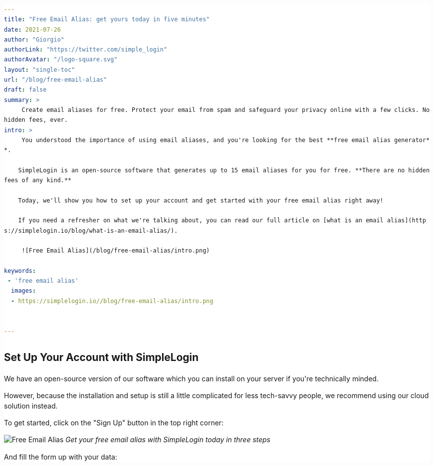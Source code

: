 ```yaml
---
title: "Free Email Alias: get yours today in five minutes"
date: 2021-07-26
author: "Giorgio"
authorLink: "https://twitter.com/simple_login"
authorAvatar: "/logo-square.svg"
layout: "single-toc"
url: "/blog/free-email-alias"
draft: false
summary: >
     Create email aliases for free. Protect your email from spam and safeguard your privacy online with a few clicks. No hidden fees, ever.
intro: >
     You understood the importance of using email aliases, and you're looking for the best **free email alias generator**.

	SimpleLogin is an open-source software that generates up to 15 email aliases for you for free. **There are no hidden fees of any kind.**

	Today, we'll show you how to set up your account and get started with your free email alias right away!

	If you need a refresher on what we're talking about, you can read our full article on [what is an email alias](https://simplelogin.io/blog/what-is-an-email-alias/). 

     ![Free Email Alias](/blog/free-email-alias/intro.png)

keywords:  
 - 'free email alias'
  images:
  - https://simplelogin.io//blog/free-email-alias/intro.png


---
```


## Set Up Your Account with SimpleLogin

We have an open-source version of our software which you can install on your server if you're technically minded.

However, because the installation and setup is still a little complicated for less tech-savvy people, we recommend using our cloud solution instead.

To get started, click on the "Sign Up" button in the top right corner:

![Free Email Alias](/blog/free-email-alias/simple-login-signup.png)
*Get your free email alias with SimpleLogin today in three steps*

And fill the form up with your data:
